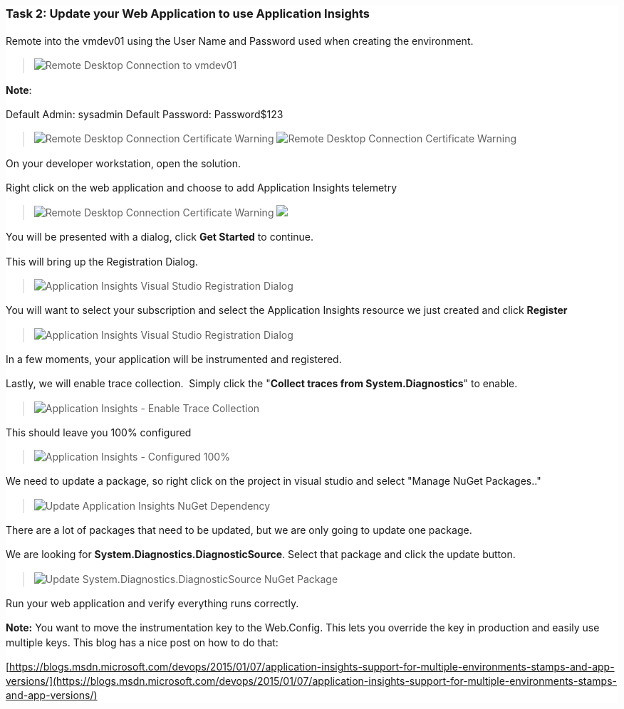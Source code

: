 ### Task 2: Update your Web Application to use Application Insights

Remote into the vmdev01 using the User Name and Password used when creating the environment.

> ![Remote Desktop Connection to vmdev01](./media/image52.png)

**Note**:

Default Admin: sysadmin
Default Password: Password$123

> ![Remote Desktop Connection Certificate Warning](./media/image11-vm-credentials.png)
> ![Remote Desktop Connection Certificate Warning](./media/image53.png)

On your developer workstation, open the solution.

Right click on the web application and choose to add Application Insights telemetry

> ![Remote Desktop Connection Certificate Warning](./media/image105.jpeg)
> ![](./media/image106.png)

You will be presented with a dialog, click **Get Started** to continue.

This will bring up the Registration Dialog.

> ![Application Insights Visual Studio Registration Dialog](./media/image107.png)

You will want to select your subscription and select the Application Insights resource we just created and click **Register**

> ![Application Insights Visual Studio Registration Dialog](./media/image108.png)

In a few moments, your application will be instrumented and registered.

Lastly, we will enable trace collection.  Simply click the "**Collect traces from System.Diagnostics**" to enable.

> ![Application Insights - Enable Trace Collection](./media/image109.png)

This should leave you 100% configured

> ![Application Insights - Configured 100%](./media/image110.png)
> 
We need to update a package, so right click on the project in visual studio and select "Manage NuGet Packages.."

> ![Update Application Insights NuGet Dependency](./media/image111.jpeg)

There are a lot of packages that need to be updated, but we are only going to update one package.

We are looking for **System.Diagnostics.DiagnosticSource**. Select that package and click the update button.

> ![Update System.Diagnostics.DiagnosticSource NuGet Package](./media/image112.jpeg)

Run your web application and verify everything runs correctly.

**Note:** You want to move the instrumentation key to the Web.Config. This lets you override the key in production and easily use multiple keys. This blog has a nice post on how to do that:

[https://blogs.msdn.microsoft.com/devops/2015/01/07/application-insights-support-for-multiple-environments-stamps-and-app-versions/](https://blogs.msdn.microsoft.com/devops/2015/01/07/application-insights-support-for-multiple-environments-stamps-and-app-versions/)
